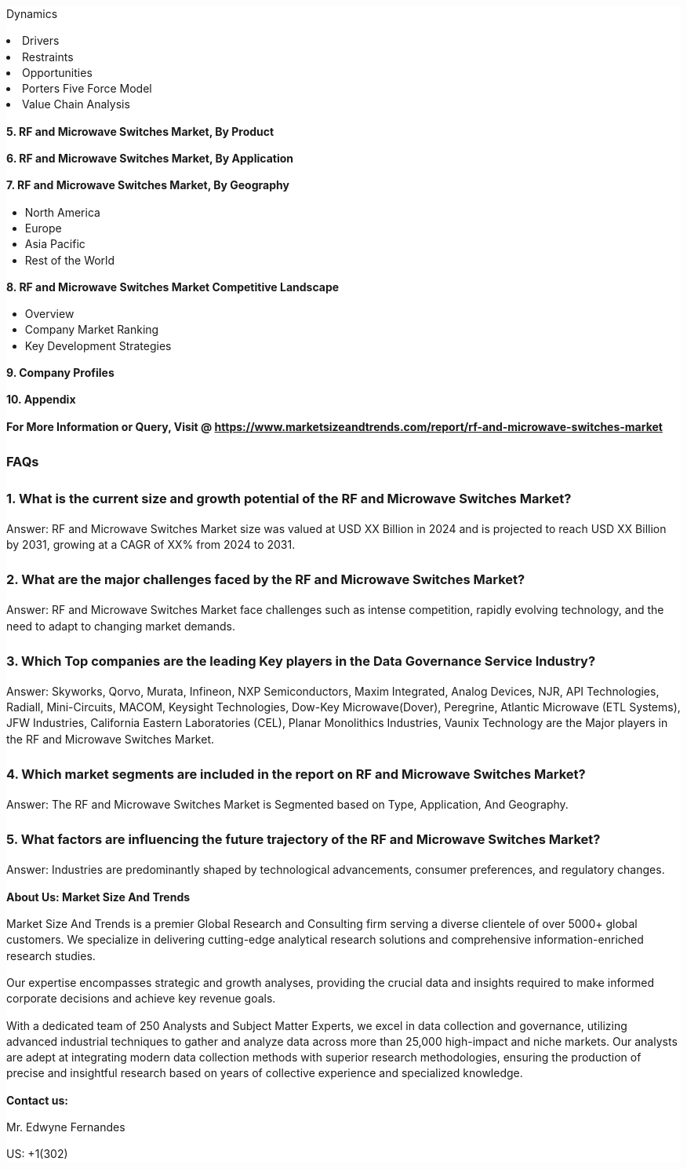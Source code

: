 Dynamics</span></li><li><span class="">Drivers</span></li><li><span class="">Restraints</span></li><li><span class="">Opportunities</span></li><li><span class="">Porters Five Force Model</span></li><li><span class="">Value Chain Analysis</span></li></ul></div><div class="" data-test-id=""><p><strong><span class="">5. RF and Microwave Switches Market, By Product</span></strong></p></div><div class="" data-test-id=""><p><strong><span class="">6. RF and Microwave Switches Market, By Application</span></strong></p></div><div class="" data-test-id=""><p><strong><span class="">7. RF and Microwave Switches Market, By Geography</span></strong></p></div><div class="" data-test-id=""><ul><li><span class="">North America</span></li><li><span class="">Europe</span></li><li><span class="">Asia Pacific</span></li><li><span class="">Rest of the World</span></li></ul></div><div class="" data-test-id=""><p><strong><span class="">8. RF and Microwave Switches Market Competitive Landscape</span></strong></p></div><div class="" data-test-id=""><ul><li><span class="">Overview</span></li><li><span class="">Company Market Ranking</span></li><li><span class="">Key Development Strategies</span></li></ul></div><div class="" data-test-id=""><p><strong><span class="">9. Company Profiles</span></strong></p></div><div class="" data-test-id=""><p><strong><span class="">10. Appendix</span></strong></p></div><div class="" data-test-id=""><p><strong><span class="">For More Information or Query, Visit @ <a href="https://www.marketsizeandtrends.com/report/rf-and-microwave-switches-market" target="_blank">https://www.marketsizeandtrends.com/report/rf-and-microwave-switches-market</a></span></strong></p></div><div class="" data-test-id=""><div class="article-main__content" data-test-id="publishing-text-block"><h3><strong><span class="">FAQs</span></strong></h3></div><div class="article-main__content" data-test-id="publishing-text-block"><h3><span class="">1. What is the current size and growth potential of the RF and Microwave Switches Market?</span></h3></div><div class="article-main__content" data-test-id="publishing-text-block"><p><span class="font-[700]">Answer</span><span class="">: RF and Microwave Switches Market size was valued at USD XX Billion in 2024 and is projected to reach USD XX Billion by 2031, growing at a CAGR of XX% from 2024 to 2031.</span></p></div><div class="article-main__content" data-test-id="publishing-text-block"><h3><span class="">2. What are the major challenges faced by the RF and Microwave Switches Market?</span></h3></div><div class="article-main__content" data-test-id="publishing-text-block"><p><span class="font-[700]">Answer</span><span class="">: RF and Microwave Switches Market face challenges such as intense competition, rapidly evolving technology, and the need to adapt to changing market demands.</span></p></div><div class="article-main__content" data-test-id="publishing-text-block"><h3><span class="">3. Which Top companies are the leading Key players in the Data Governance Service Industry?</span></h3></div><div class="article-main__content" data-test-id="publishing-text-block"><p><span class="font-[700]">Answer</span><span class="">: Skyworks, Qorvo, Murata, Infineon, NXP Semiconductors, Maxim Integrated, Analog Devices, NJR, API Technologies, Radiall, Mini-Circuits, MACOM, Keysight Technologies, Dow-Key Microwave(Dover), Peregrine, Atlantic Microwave (ETL Systems), JFW Industries, California Eastern Laboratories (CEL), Planar Monolithics Industries, Vaunix Technology are the Major players in the RF and Microwave Switches Market.</span></p></div><div class="article-main__content" data-test-id="publishing-text-block"><h3><span class="">4. Which market segments are included in the report on RF and Microwave Switches Market?</span></h3></div><div class="article-main__content" data-test-id="publishing-text-block"><p><span class="font-[700]">Answer</span><span class="">: The RF and Microwave Switches Market is Segmented based on Type, Application, And Geography.</span></p></div><div class="article-main__content" data-test-id="publishing-text-block"><h3><span class="">5. What factors are influencing the future trajectory of the RF and Microwave Switches Market?</span></h3></div><div class="article-main__content" data-test-id="publishing-text-block"><p><span class="font-[700]">Answer:</span><span class="">&nbsp;Industries are predominantly shaped by technological advancements, consumer preferences, and regulatory changes.</span></p></div><p><strong><span class="">About Us: Market Size And Trends</span></strong></p></div><div class="" data-test-id=""><p><span class="">Market Size And Trends is a premier Global Research and Consulting firm serving a diverse clientele of over 5000+ global customers. We specialize in delivering cutting-edge analytical research solutions and comprehensive information-enriched research studies.</span></p></div><div class="" data-test-id=""><p><span class="">Our expertise encompasses strategic and growth analyses, providing the crucial data and insights required to make informed corporate decisions and achieve key revenue goals.</span></p></div><div class="" data-test-id=""><p><span class="">With a dedicated team of 250 Analysts and Subject Matter Experts, we excel in data collection and governance, utilizing advanced industrial techniques to gather and analyze data across more than 25,000 high-impact and niche markets. Our analysts are adept at integrating modern data collection methods with superior research methodologies, ensuring the production of precise and insightful research based on years of collective experience and specialized knowledge.</span></p></div><div class="" data-test-id=""><p><strong><span class="">Contact us:</span></strong></p></div><div class="" data-test-id=""><p><span class="">Mr. Edwyne Fernandes</span></p></div><div class="" data-test-id=""><p><span class="">US: +1(302)